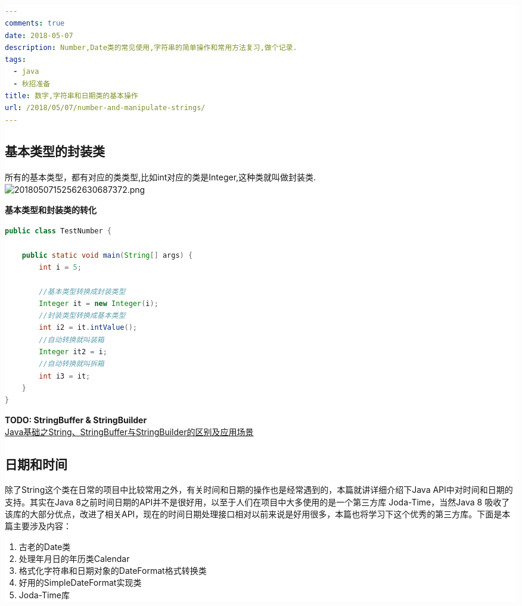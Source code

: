 ```yaml
---
comments: true
date: 2018-05-07
description: Number,Date类的常见使用,字符串的简单操作和常用方法复习,做个记录.
tags:
  - java
  - 秋招准备
title: 数字,字符串和日期类的基本操作
url: /2018/05/07/number-and-manipulate-strings/
---
```



## 基本类型的封装类
所有的基本类型，都有对应的类类型,比如int对应的类是Integer,这种类就叫做封装类.   
![20180507152562630687372.png](https://static.codefog.com/qiniu/20180507152562630687372.png)  

**基本类型和封装类的转化**  
```java
public class TestNumber {

    public static void main(String[] args) {
        int i = 5;

        //基本类型转换成封装类型
        Integer it = new Integer(i);
        //封装类型转换成基本类型
        int i2 = it.intValue();
        //自动转换就叫装箱
        Integer it2 = i;
        //自动转换就叫拆箱
        int i3 = it;
    }
}
```

**TODO: StringBuffer & StringBuilder**   
[Java基础之String、StringBuffer与StringBuilder的区别及应用场景](https://blog.csdn.net/chenliguan/article/details/51911906)  

## 日期和时间

除了String这个类在日常的项目中比较常用之外，有关时间和日期的操作也是经常遇到的，本篇就讲详细介绍下Java API中对时间和日期的支持。其实在Java 8之前时间日期的API并不是很好用，以至于人们在项目中大多使用的是一个第三方库 Joda-Time，当然Java 8 吸收了该库的大部分优点，改进了相关API，现在的时间日期处理接口相对以前来说是好用很多，本篇也将学习下这个优秀的第三方库。下面是本篇主要涉及内容：   
1. 古老的Date类  
2. 处理年月日的年历类Calendar
3. 格式化字符串和日期对象的DateFormat格式转换类
4. 好用的SimpleDateFormat实现类
5. Joda-Time库
